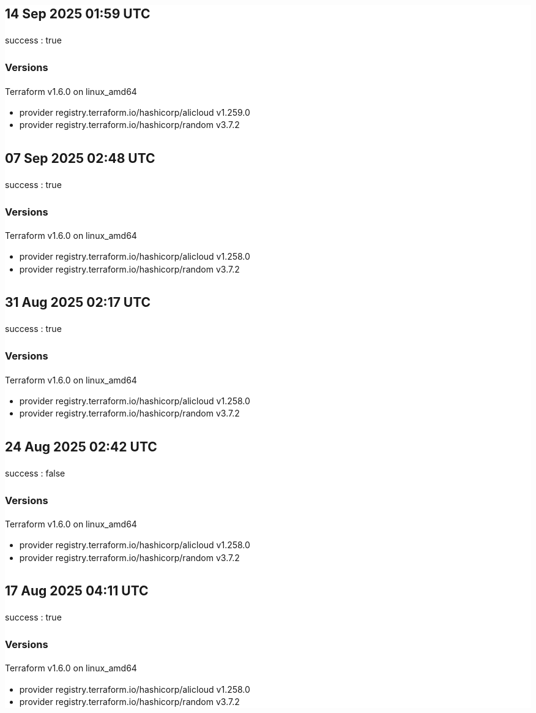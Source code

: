 ## 14 Sep 2025 01:59 UTC

success : true

### Versions

Terraform v1.6.0
on linux_amd64
+ provider registry.terraform.io/hashicorp/alicloud v1.259.0
+ provider registry.terraform.io/hashicorp/random v3.7.2

## 07 Sep 2025 02:48 UTC

success : true

### Versions

Terraform v1.6.0
on linux_amd64
+ provider registry.terraform.io/hashicorp/alicloud v1.258.0
+ provider registry.terraform.io/hashicorp/random v3.7.2

## 31 Aug 2025 02:17 UTC

success : true

### Versions

Terraform v1.6.0
on linux_amd64
+ provider registry.terraform.io/hashicorp/alicloud v1.258.0
+ provider registry.terraform.io/hashicorp/random v3.7.2

## 24 Aug 2025 02:42 UTC

success : false

### Versions

Terraform v1.6.0
on linux_amd64
+ provider registry.terraform.io/hashicorp/alicloud v1.258.0
+ provider registry.terraform.io/hashicorp/random v3.7.2

## 17 Aug 2025 04:11 UTC

success : true

### Versions

Terraform v1.6.0
on linux_amd64
+ provider registry.terraform.io/hashicorp/alicloud v1.258.0
+ provider registry.terraform.io/hashicorp/random v3.7.2
